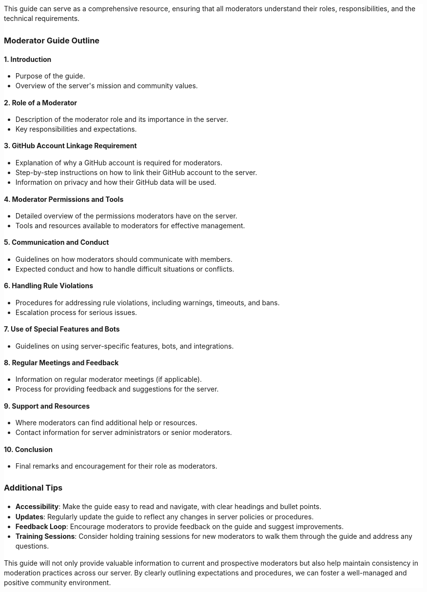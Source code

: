 This guide can serve as a comprehensive resource, ensuring that all moderators understand their roles, responsibilities, and the technical requirements. 

### Moderator Guide Outline

**1. Introduction**
   - Purpose of the guide.
   - Overview of the server's mission and community values.

**2. Role of a Moderator**
   - Description of the moderator role and its importance in the server.
   - Key responsibilities and expectations.

**3. GitHub Account Linkage Requirement**
   - Explanation of why a GitHub account is required for moderators.
   - Step-by-step instructions on how to link their GitHub account to the server.
   - Information on privacy and how their GitHub data will be used.

**4. Moderator Permissions and Tools**
   - Detailed overview of the permissions moderators have on the server.
   - Tools and resources available to moderators for effective management.

**5. Communication and Conduct**
   - Guidelines on how moderators should communicate with members.
   - Expected conduct and how to handle difficult situations or conflicts.

**6. Handling Rule Violations**
   - Procedures for addressing rule violations, including warnings, timeouts, and bans.
   - Escalation process for serious issues.

**7. Use of Special Features and Bots**
   - Guidelines on using server-specific features, bots, and integrations.

**8. Regular Meetings and Feedback**
   - Information on regular moderator meetings (if applicable).
   - Process for providing feedback and suggestions for the server.

**9. Support and Resources**
   - Where moderators can find additional help or resources.
   - Contact information for server administrators or senior moderators.

**10. Conclusion**
   - Final remarks and encouragement for their role as moderators.

### Additional Tips

- **Accessibility**: Make the guide easy to read and navigate, with clear headings and bullet points.
- **Updates**: Regularly update the guide to reflect any changes in server policies or procedures.
- **Feedback Loop**: Encourage moderators to provide feedback on the guide and suggest improvements.
- **Training Sessions**: Consider holding training sessions for new moderators to walk them through the guide and address any questions.

This guide will not only provide valuable information to current and prospective moderators but also help maintain consistency in moderation practices across our server. By clearly outlining expectations and procedures, we can foster a well-managed and positive community environment.
